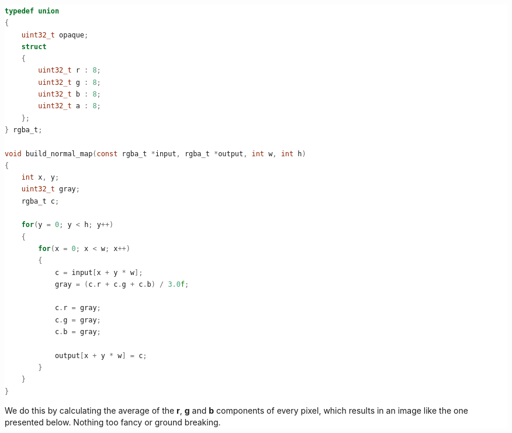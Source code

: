 ```c
typedef union
{
    uint32_t opaque;
    struct
    {
        uint32_t r : 8;
       	uint32_t g : 8;
        uint32_t b : 8;
        uint32_t a : 8;
    };
} rgba_t;

void build_normal_map(const rgba_t *input, rgba_t *output, int w, int h)
{
    int x, y;
    uint32_t gray;
    rgba_t c;

    for(y = 0; y < h; y++)
    {
        for(x = 0; x < w; x++)
        {
            c = input[x + y * w];
            gray = (c.r + c.g + c.b) / 3.0f;

            c.r = gray;
            c.g = gray;
            c.b = gray;

            output[x + y * w] = c;
        }
    }
}
```

We do this by calculating the average of the **r**, **g** and **b** components of every pixel, which results in an image like the one presented below. Nothing too fancy or ground breaking.


[sobel]: https://en.wikipedia.org/wiki/Sobel_operator
[stone]: https://opengameart.org/content/handpainted-stone-floor-texture
[scurve]: https://en.wikipedia.org/wiki/Logistic_function
[scurve2]: https://en.wikipedia.org/wiki/Sigmoid_function
[restrict-qualifier]: https://en.cppreference.com/w/c/language/restrict
[opengameart]: https://opengameart.org
[desmos]: https://www.desmos.com/calculator